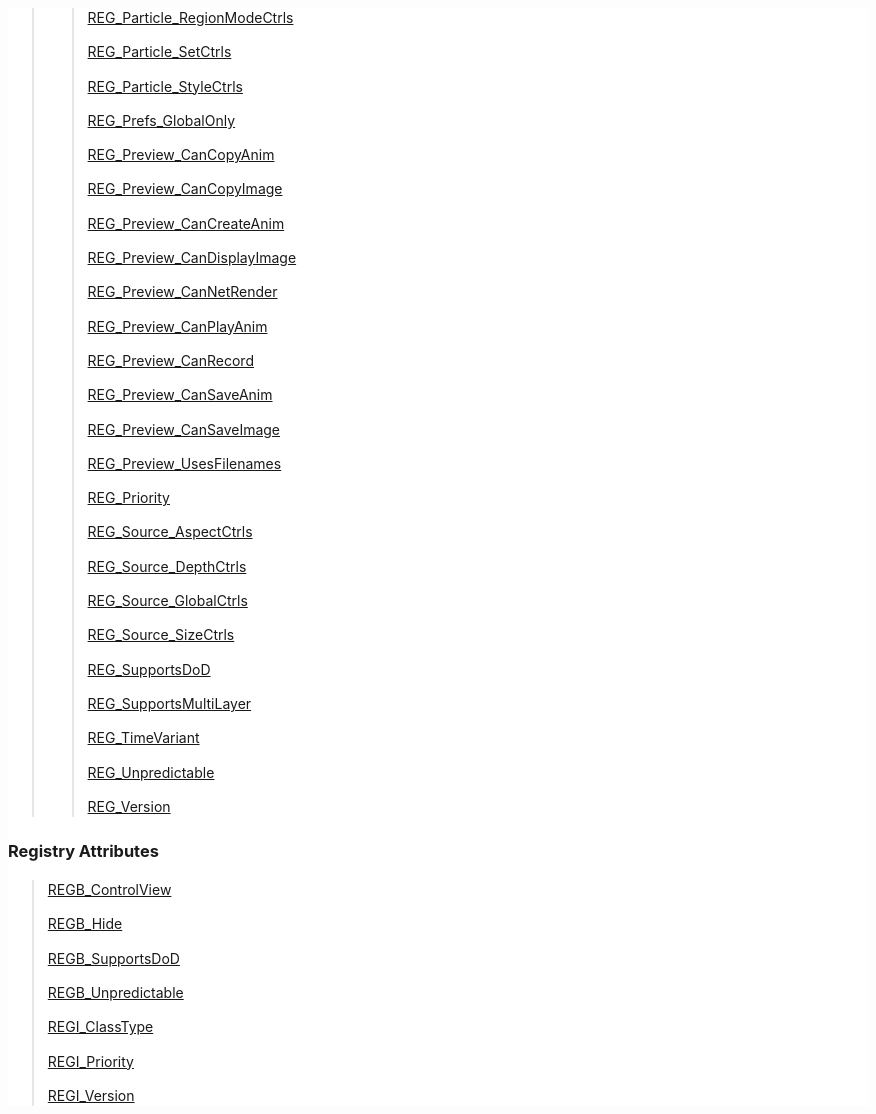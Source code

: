 >> [REG_Particle_RegionModeCtrls](#REG_Particle_RegionModeCtrls)
>>
>> [REG_Particle_SetCtrls](#REG_Particle_SetCtrls)
>>
>> [REG_Particle_StyleCtrls](#REG_Particle_StyleCtrls)
>>
>> [REG_Prefs_GlobalOnly](#REG_Prefs_GlobalOnly)
>>
>> [REG_Preview_CanCopyAnim](#REG_Preview_CanCopyAnim)
>>
>> [REG_Preview_CanCopyImage](#REG_Preview_CanCopyImage)
>>
>> [REG_Preview_CanCreateAnim](#REG_Preview_CanCreateAnim)
>>
>> [REG_Preview_CanDisplayImage](#REG_Preview_CanDisplayImage)
>>
>> [REG_Preview_CanNetRender](#REG_Preview_CanNetRender)
>>
>> [REG_Preview_CanPlayAnim](#REG_Preview_CanPlayAnim)
>>
>> [REG_Preview_CanRecord](#REG_Preview_CanRecord)
>>
>> [REG_Preview_CanSaveAnim](#REG_Preview_CanSaveAnim)
>>
>> [REG_Preview_CanSaveImage](#REG_Preview_CanSaveImage)
>>
>> [REG_Preview_UsesFilenames](#REG_Preview_UsesFilenames)
>>
>> [REG_Priority](#REG_Priority)
>>
>> [REG_Source_AspectCtrls](#REG_Source_AspectCtrls)
>>
>> [REG_Source_DepthCtrls](#REG_Source_DepthCtrls)
>>
>> [REG_Source_GlobalCtrls](#REG_Source_GlobalCtrls)
>>
>> [REG_Source_SizeCtrls](#REG_Source_SizeCtrls)
>>
>> [REG_SupportsDoD](#REG_SupportsDoD)
>>
>> [REG_SupportsMultiLayer](#REG_SupportsMultiLayer)
>>
>> [REG_TimeVariant](#REG_TimeVariant)
>>
>> [REG_Unpredictable](#REG_Unpredictable)
>>
>> [REG_Version](#REG_Version)
>>
### Registry Attributes
> [REGB_ControlView](#REGB_ControlView)
>
> [REGB_Hide](#REGB_Hide)
>
> [REGB_SupportsDoD](#REGB_SupportsDoD)
>
> [REGB_Unpredictable](#REGB_Unpredictable)
>
> [REGI_ClassType](#REGI_ClassType)
>
> [REGI_Priority](#REGI_Priority)
>
> [REGI_Version](#REGI_Version)
>